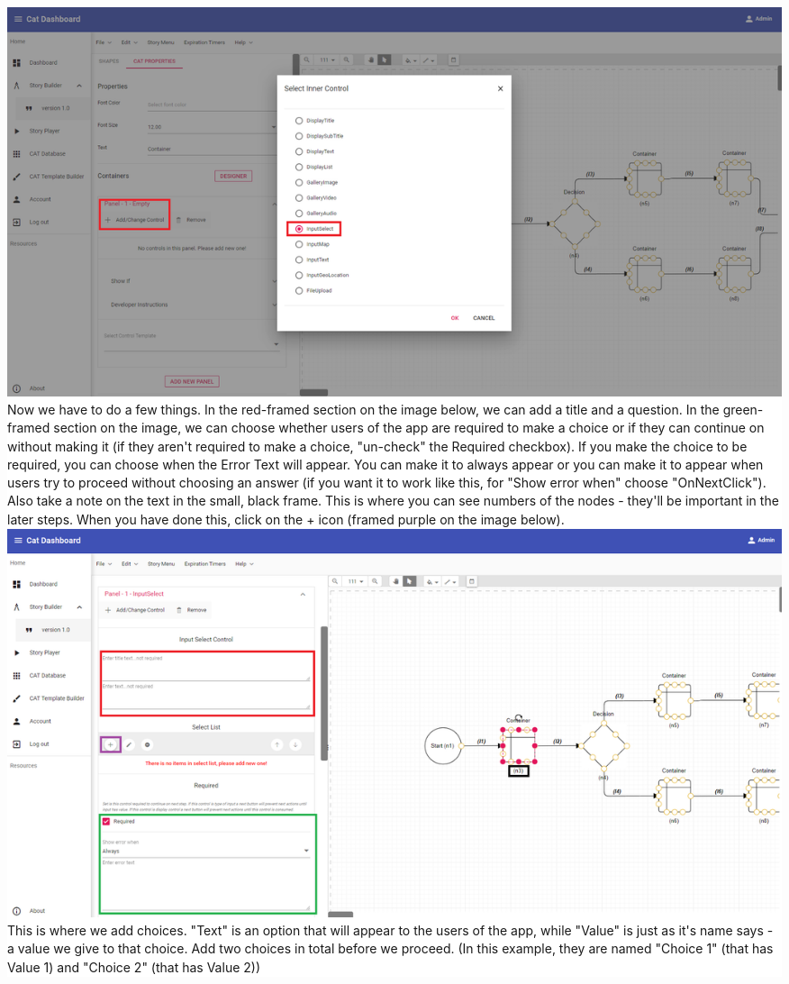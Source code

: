 ![](img14.png)  
Now we have to do a few things. In the red-framed section on the image below, we can add a title and a question. In the green-framed section on the image, we can choose whether users of the app are required to make a choice or if they can continue on without making it (if they aren't required to make a choice, "un-check" the Required checkbox). If you make the choice to be required, you can choose when the Error Text will appear. You can make it to always appear or you can make it to appear when users try to proceed without choosing an answer (if you want it to work like this, for "Show error when" choose "OnNextClick"). Also take a note on the text in the small, black frame. This is where you can see numbers of the nodes - they'll be important in the later steps. When you have done this, click on the + icon (framed purple on the image below).  
![](img15.png)
This is where we add choices. "Text" is an option that will appear to the users of the app, while "Value" is just as it's name says - a value we give to that choice. Add two choices in total before we proceed. (In this example, they are named "Choice 1" (that has Value 1) and "Choice 2" (that has Value 2))